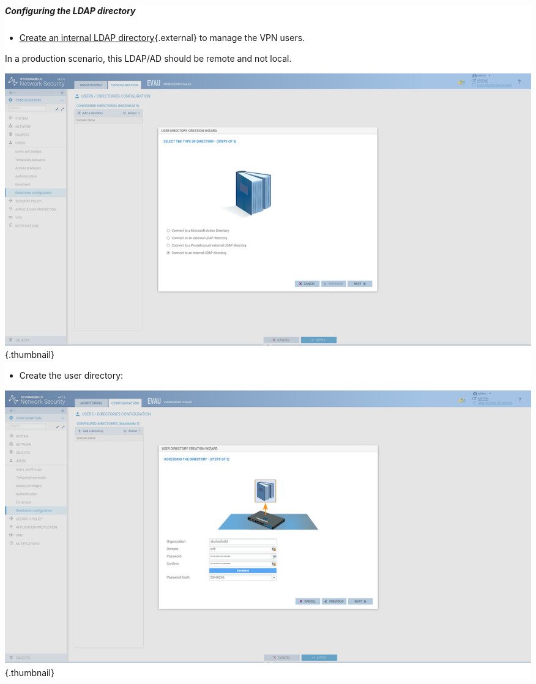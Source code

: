 ##### **Configuring the LDAP directory**

- [Create an internal LDAP directory](https://documentation.stormshield.eu/SNS/v4/en/Content/User_Configuration_Manual_SNS_v4/Directory_configuration/Creating_an_internal_LDAP.htm){.external} to manage the VPN users.

In a production scenario, this LDAP/AD should be remote and not local.

![SNS EVA vrack](images/ssl-vpn-1.png){.thumbnail}

- Create the user directory:

![SNS EVA vrack](images/ssl-vpn-2.png){.thumbnail}
